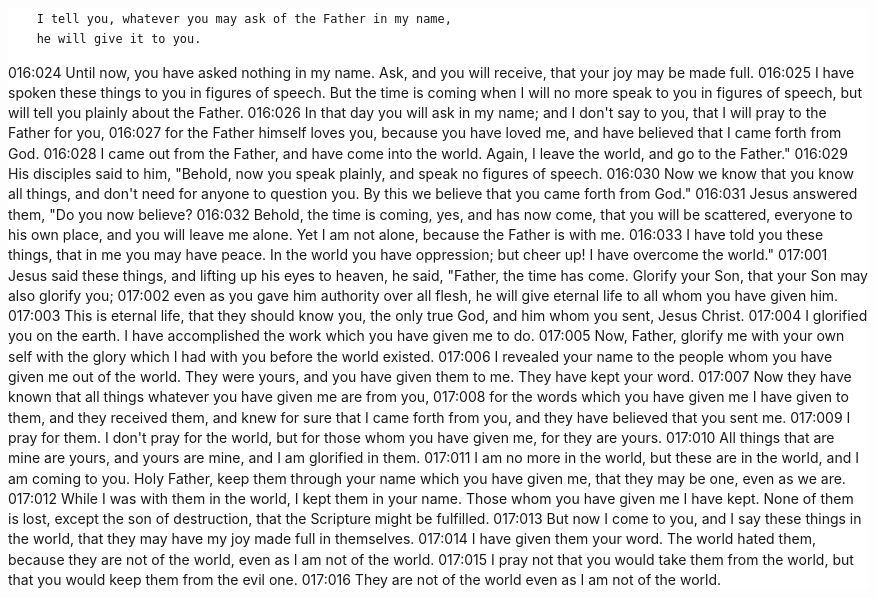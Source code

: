         I tell you, whatever you may ask of the Father in my name,
        he will give it to you.
016:024 Until now, you have asked nothing in my name.  Ask, and you
        will receive, that your joy may be made full.
016:025 I have spoken these things to you in figures of speech.
        But the time is coming when I will no more speak to you in
        figures of speech, but will tell you plainly about the Father.
016:026 In that day you will ask in my name; and I don't say to you,
        that I will pray to the Father for you,
016:027 for the Father himself loves you, because you have loved me,
        and have believed that I came forth from God.
016:028 I came out from the Father, and have come into the world.
        Again, I leave the world, and go to the Father."
016:029 His disciples said to him, "Behold, now you speak plainly,
        and speak no figures of speech.
016:030 Now we know that you know all things, and don't need for
        anyone to question you.  By this we believe that you came
        forth from God."
016:031 Jesus answered them, "Do you now believe?
016:032 Behold, the time is coming, yes, and has now come, that you
        will be scattered, everyone to his own place, and you will
        leave me alone.  Yet I am not alone, because the Father
        is with me.
016:033 I have told you these things, that in me you may have peace.
        In the world you have oppression; but cheer up!
        I have overcome the world."
017:001 Jesus said these things, and lifting up his eyes to heaven,
        he said, "Father, the time has come.  Glorify your Son,
        that your Son may also glorify you;
017:002 even as you gave him authority over all flesh, he will give
        eternal life to all whom you have given him.
017:003 This is eternal life, that they should know you, the only true God,
        and him whom you sent, Jesus Christ.
017:004 I glorified you on the earth.  I have accomplished the work
        which you have given me to do.
017:005 Now, Father, glorify me with your own self with the glory
        which I had with you before the world existed.
017:006 I revealed your name to the people whom you have given me out
        of the world.  They were yours, and you have given them to me.
        They have kept your word.
017:007 Now they have known that all things whatever you have given
        me are from you,
017:008 for the words which you have given me I have given to them,
        and they received them, and knew for sure that I came forth
        from you, and they have believed that you sent me.
017:009 I pray for them.  I don't pray for the world, but for those whom
        you have given me, for they are yours.
017:010 All things that are mine are yours, and yours are mine,
        and I am glorified in them.
017:011 I am no more in the world, but these are in the world,
        and I am coming to you.  Holy Father, keep them through
        your name which you have given me, that they may be one,
        even as we are.
017:012 While I was with them in the world, I kept them in your name.
        Those whom you have given me I have kept.  None of them
        is lost, except the son of destruction, that the Scripture
        might be fulfilled.
017:013 But now I come to you, and I say these things in the world,
        that they may have my joy made full in themselves.
017:014 I have given them your word.  The world hated them, because they
        are not of the world, even as I am not of the world.
017:015 I pray not that you would take them from the world, but that you
        would keep them from the evil one.
017:016 They are not of the world even as I am not of the world.